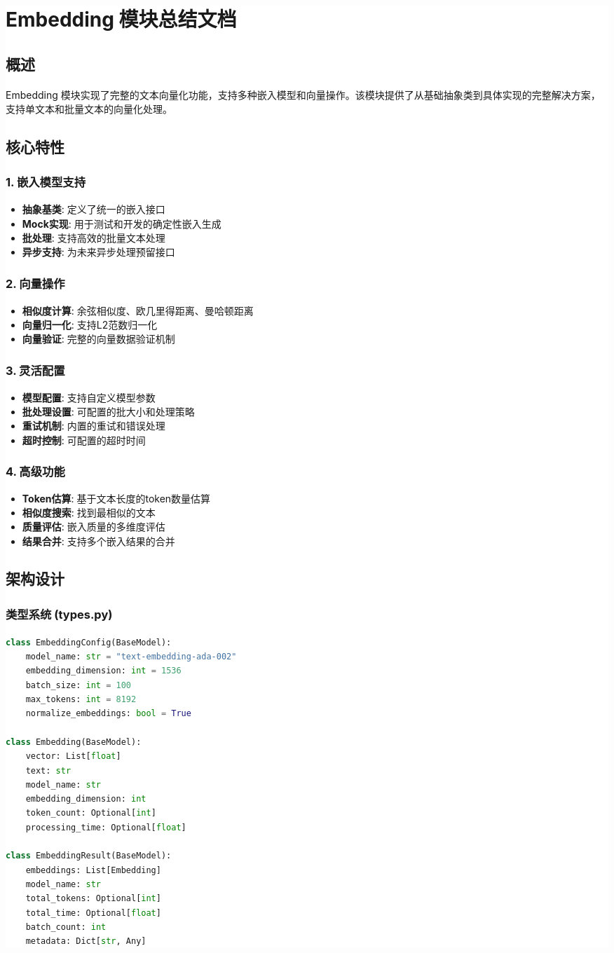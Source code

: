 # Embedding 模块总结文档

## 概述

Embedding 模块实现了完整的文本向量化功能，支持多种嵌入模型和向量操作。该模块提供了从基础抽象类到具体实现的完整解决方案，支持单文本和批量文本的向量化处理。

## 核心特性

### 1. 嵌入模型支持
- **抽象基类**: 定义了统一的嵌入接口
- **Mock实现**: 用于测试和开发的确定性嵌入生成
- **批处理**: 支持高效的批量文本处理
- **异步支持**: 为未来异步处理预留接口

### 2. 向量操作
- **相似度计算**: 余弦相似度、欧几里得距离、曼哈顿距离
- **向量归一化**: 支持L2范数归一化
- **向量验证**: 完整的向量数据验证机制

### 3. 灵活配置
- **模型配置**: 支持自定义模型参数
- **批处理设置**: 可配置的批大小和处理策略
- **重试机制**: 内置的重试和错误处理
- **超时控制**: 可配置的超时时间

### 4. 高级功能
- **Token估算**: 基于文本长度的token数量估算
- **相似度搜索**: 找到最相似的文本
- **质量评估**: 嵌入质量的多维度评估
- **结果合并**: 支持多个嵌入结果的合并

## 架构设计

### 类型系统 (types.py)

```python
class EmbeddingConfig(BaseModel):
    model_name: str = "text-embedding-ada-002"
    embedding_dimension: int = 1536
    batch_size: int = 100
    max_tokens: int = 8192
    normalize_embeddings: bool = True

class Embedding(BaseModel):
    vector: List[float]
    text: str
    model_name: str
    embedding_dimension: int
    token_count: Optional[int]
    processing_time: Optional[float]

class EmbeddingResult(BaseModel):
    embeddings: List[Embedding]
    model_name: str
    total_tokens: Optional[int]
    total_time: Optional[float]
    batch_count: int
    metadata: Dict[str, Any]
```
